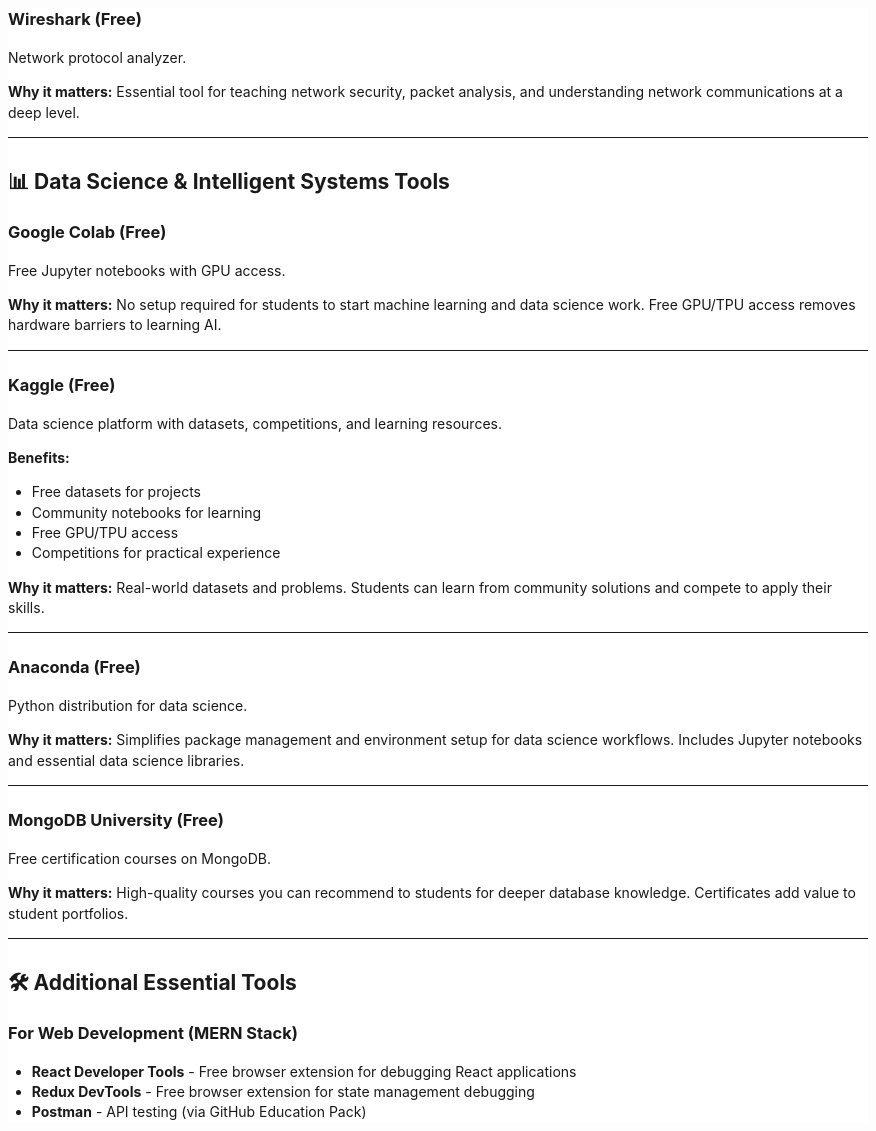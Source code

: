 
### Wireshark (Free)
Network protocol analyzer.

**Why it matters:** Essential tool for teaching network security, packet analysis, and understanding network communications at a deep level.

---

## 📊 Data Science & Intelligent Systems Tools

### Google Colab (Free)
Free Jupyter notebooks with GPU access.

**Why it matters:** No setup required for students to start machine learning and data science work. Free GPU/TPU access removes hardware barriers to learning AI.

---

### Kaggle (Free)
Data science platform with datasets, competitions, and learning resources.

**Benefits:**
- Free datasets for projects
- Community notebooks for learning
- Free GPU/TPU access
- Competitions for practical experience

**Why it matters:** Real-world datasets and problems. Students can learn from community solutions and compete to apply their skills.

---

### Anaconda (Free)
Python distribution for data science.

**Why it matters:** Simplifies package management and environment setup for data science workflows. Includes Jupyter notebooks and essential data science libraries.

---

### MongoDB University (Free)
Free certification courses on MongoDB.

**Why it matters:** High-quality courses you can recommend to students for deeper database knowledge. Certificates add value to student portfolios.

---

## 🛠️ Additional Essential Tools

### For Web Development (MERN Stack)
- **React Developer Tools** - Free browser extension for debugging React applications
- **Redux DevTools** - Free browser extension for state management debugging
- **Postman** - API testing (via GitHub Education Pack)

